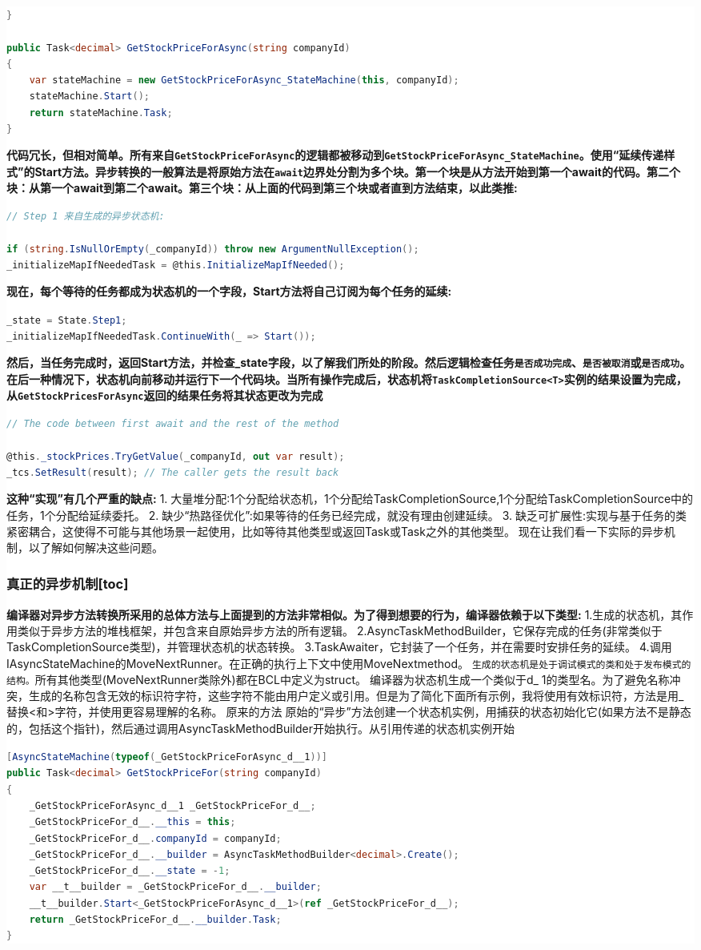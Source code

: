```csharp
}

public Task<decimal> GetStockPriceForAsync(string companyId)
{
    var stateMachine = new GetStockPriceForAsync_StateMachine(this, companyId);
    stateMachine.Start();
    return stateMachine.Task;
}
```

**代码冗长，但相对简单。所有来自`GetStockPriceForAsync`的逻辑都被移动到`GetStockPriceForAsync_StateMachine`。使用“延续传递样式”的Start方法。异步转换的一般算法是将原始方法在`await`边界处分割为多个块。第一个块是从方法开始到第一个await的代码。第二个块：从第一个await到第二个await。第三个块：从上面的代码到第三个块或者直到方法结束，以此类推:**

```csharp
// Step 1 来自生成的异步状态机:

if (string.IsNullOrEmpty(_companyId)) throw new ArgumentNullException();
_initializeMapIfNeededTask = @this.InitializeMapIfNeeded();
```

**现在，每个等待的任务都成为状态机的一个字段，Start方法将自己订阅为每个任务的延续:**

```csharp
_state = State.Step1;
_initializeMapIfNeededTask.ContinueWith(_ => Start());
```

**然后，当任务完成时，返回Start方法，并检查\_state字段，以了解我们所处的阶段。然后逻辑检查任务`是否成功完成`、`是否被取消`或`是否成功`。在后一种情况下，状态机向前移动并运行下一个代码块。当所有操作完成后，状态机将`TaskCompletionSource<T>`实例的结果设置为完成，从`GetStockPricesForAsync`返回的结果任务将其状态更改为完成**

```csharp
// The code between first await and the rest of the method

@this._stockPrices.TryGetValue(_companyId, out var result);
_tcs.SetResult(result); // The caller gets the result back
```

**这种“实现”有几个严重的缺点:** 1. 大量堆分配:1个分配给状态机，1个分配给TaskCompletionSource,1个分配给TaskCompletionSource中的任务，1个分配给延续委托。 2. 缺少“热路径优化”:如果等待的任务已经完成，就没有理由创建延续。 3. 缺乏可扩展性:实现与基于任务的类紧密耦合，这使得不可能与其他场景一起使用，比如等待其他类型或返回Task或Task之外的其他类型。 现在让我们看一下实际的异步机制，以了解如何解决这些问题。

### 真正的异步机制\[toc\]

**编译器对异步方法转换所采用的总体方法与上面提到的方法非常相似。为了得到想要的行为，编译器依赖于以下类型:** 1.生成的状态机，其作用类似于异步方法的堆栈框架，并包含来自原始异步方法的所有逻辑。 2.AsyncTaskMethodBuilder，它保存完成的任务(非常类似于TaskCompletionSource类型)，并管理状态机的状态转换。 3.TaskAwaiter，它封装了一个任务，并在需要时安排任务的延续。 4.调用IAsyncStateMachine的MoveNextRunner。在正确的执行上下文中使用MoveNextmethod。 `生成的状态机是处于调试模式的类和处于发布模式的结构。`所有其他类型(MoveNextRunner类除外)都在BCL中定义为struct。 编译器为状态机生成一个类似于d\_ 1的类型名。为了避免名称冲突，生成的名称包含无效的标识符字符，这些字符不能由用户定义或引用。但是为了简化下面所有示例，我将使用有效标识符，方法是用\_替换<和>字符，并使用更容易理解的名称。 原来的方法 原始的“异步”方法创建一个状态机实例，用捕获的状态初始化它(如果方法不是静态的，包括这个指针)，然后通过调用AsyncTaskMethodBuilder开始执行。从引用传递的状态机实例开始

```csharp
[AsyncStateMachine(typeof(_GetStockPriceForAsync_d__1))]
public Task<decimal> GetStockPriceFor(string companyId)
{
    _GetStockPriceForAsync_d__1 _GetStockPriceFor_d__;
    _GetStockPriceFor_d__.__this = this;
    _GetStockPriceFor_d__.companyId = companyId;
    _GetStockPriceFor_d__.__builder = AsyncTaskMethodBuilder<decimal>.Create();
    _GetStockPriceFor_d__.__state = -1;
    var __t__builder = _GetStockPriceFor_d__.__builder;
    __t__builder.Start<_GetStockPriceForAsync_d__1>(ref _GetStockPriceFor_d__);
    return _GetStockPriceFor_d__.__builder.Task;
}
```
